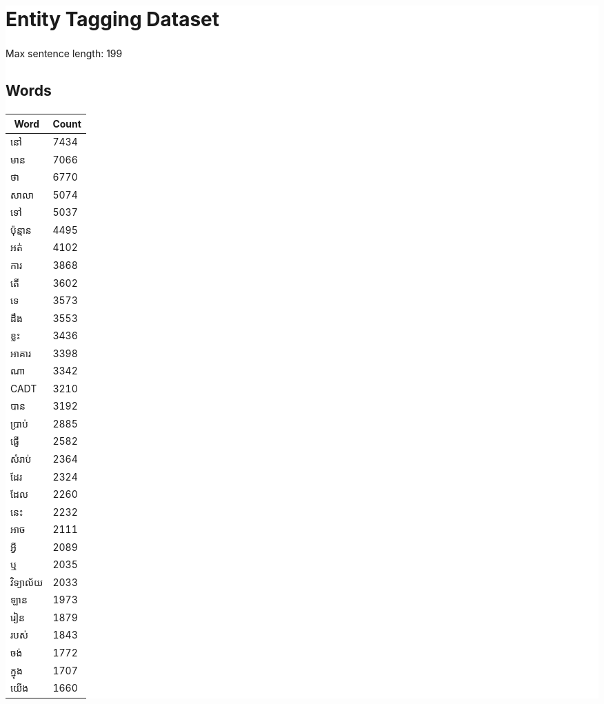 # Entity Tagging Dataset

Max sentence length: 199

## Words

| Word | Count |
| --- | --- |
| នៅ | 7434 |
| មាន | 7066 |
| ថា | 6770 |
| សាលា | 5074 |
| ទៅ | 5037 |
| ប៉ុន្មាន | 4495 |
| អត់ | 4102 |
| ការ | 3868 |
| តើ | 3602 |
| ទេ | 3573 |
| ដឹង | 3553 |
| ខ្លះ | 3436 |
| អាគារ | 3398 |
| ណា | 3342 |
| CADT | 3210 |
| បាន | 3192 |
| ប្រាប់ | 2885 |
| ផ្ញើ | 2582 |
| សំរាប់ | 2364 |
| ដែរ | 2324 |
| ដែល | 2260 |
| នេះ | 2232 |
| អាច | 2111 |
| អ្វី | 2089 |
| ឬ | 2035 |
| វិទ្យាល័យ | 2033 |
| ឡាន | 1973 |
| រៀន | 1879 |
| របស់ | 1843 |
| ចង់ | 1772 |
| ក្នុង | 1707 |
| យើង | 1660 |